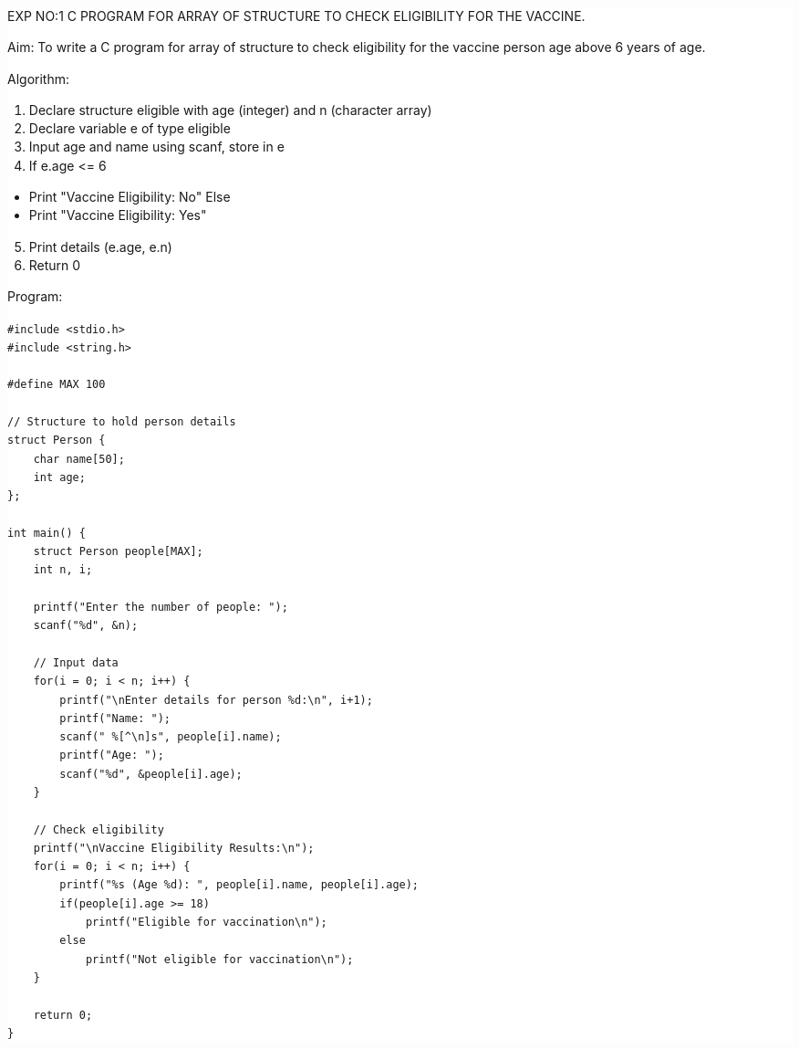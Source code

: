 EXP NO:1 C PROGRAM FOR ARRAY OF STRUCTURE TO CHECK ELIGIBILITY FOR THE VACCINE.

Aim:
To write a C program for array of structure to check eligibility for the vaccine person age above 6 years of age.

Algorithm:
1.	Declare structure eligible with age (integer) and n (character array)
2.	Declare variable e of type eligible
3.	Input age and name using scanf, store in e
4.	If e.age <= 6
-	Print "Vaccine Eligibility: No"
Else
-	Print "Vaccine Eligibility: Yes"
5.	Print details (e.age, e.n)
6.	Return 0
 
Program:
```
#include <stdio.h>
#include <string.h>

#define MAX 100

// Structure to hold person details
struct Person {
    char name[50];
    int age;
};

int main() {
    struct Person people[MAX];
    int n, i;

    printf("Enter the number of people: ");
    scanf("%d", &n);

    // Input data
    for(i = 0; i < n; i++) {
        printf("\nEnter details for person %d:\n", i+1);
        printf("Name: ");
        scanf(" %[^\n]s", people[i].name);
        printf("Age: ");
        scanf("%d", &people[i].age);
    }

    // Check eligibility
    printf("\nVaccine Eligibility Results:\n");
    for(i = 0; i < n; i++) {
        printf("%s (Age %d): ", people[i].name, people[i].age);
        if(people[i].age >= 18)
            printf("Eligible for vaccination\n");
        else
            printf("Not eligible for vaccination\n");
    }

    return 0;
}
```
